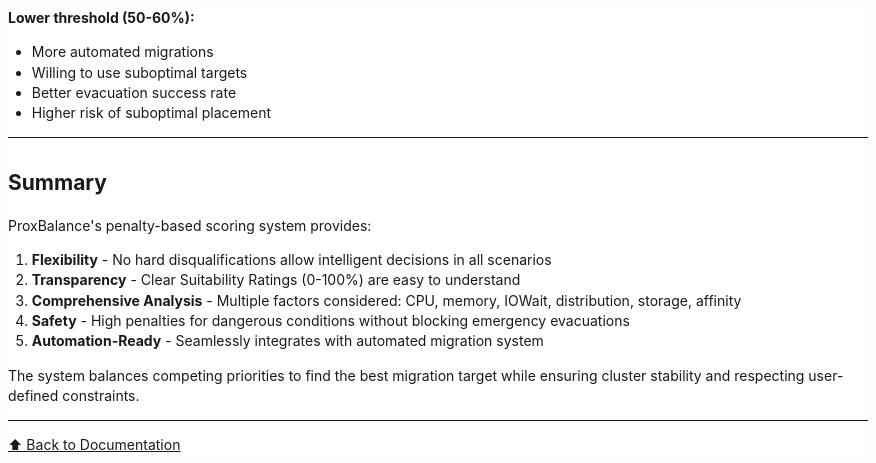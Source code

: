 **Lower threshold (50-60%):**
- More automated migrations
- Willing to use suboptimal targets
- Better evacuation success rate
- Higher risk of suboptimal placement

---

## Summary

ProxBalance's penalty-based scoring system provides:

1. **Flexibility** - No hard disqualifications allow intelligent decisions in all scenarios
2. **Transparency** - Clear Suitability Ratings (0-100%) are easy to understand
3. **Comprehensive Analysis** - Multiple factors considered: CPU, memory, IOWait, distribution, storage, affinity
4. **Safety** - High penalties for dangerous conditions without blocking emergency evacuations
5. **Automation-Ready** - Seamlessly integrates with automated migration system

The system balances competing priorities to find the best migration target while ensuring cluster stability and respecting user-defined constraints.

---

[⬆ Back to Documentation](README.md)
